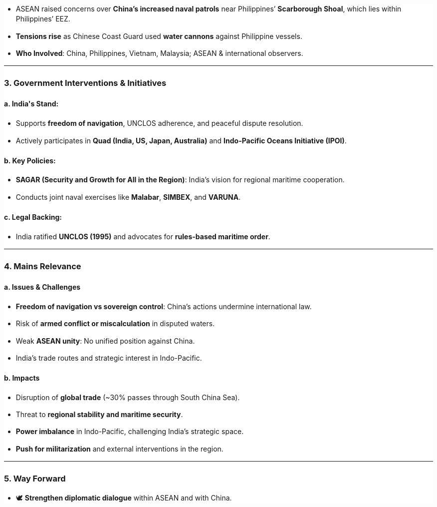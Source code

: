  * ASEAN raised concerns over **China’s increased naval patrols** near Philippines’ **Scarborough Shoal**, which lies within Philippines’ EEZ.

  * **Tensions rise** as Chinese Coast Guard used **water cannons** against Philippine vessels.

* **Who Involved**: China, Philippines, Vietnam, Malaysia; ASEAN & international observers.

---

### **3\. Government Interventions & Initiatives**

#### **a. India's Stand:**

* Supports **freedom of navigation**, UNCLOS adherence, and peaceful dispute resolution.

* Actively participates in **Quad (India, US, Japan, Australia)** and **Indo-Pacific Oceans Initiative (IPOI)**.

#### **b. Key Policies:**

* **SAGAR (Security and Growth for All in the Region)**: India’s vision for regional maritime cooperation.

* Conducts joint naval exercises like **Malabar**, **SIMBEX**, and **VARUNA**.

#### **c. Legal Backing:**

* India ratified **UNCLOS (1995)** and advocates for **rules-based maritime order**.

---

### **4\. Mains Relevance**

#### **a. Issues & Challenges**

* **Freedom of navigation vs sovereign control**: China’s actions undermine international law.

* Risk of **armed conflict or miscalculation** in disputed waters.

* Weak **ASEAN unity**: No unified position against China.

* India’s trade routes and strategic interest in Indo-Pacific.

#### **b. Impacts**

* Disruption of **global trade** (\~30% passes through South China Sea).

* Threat to **regional stability and maritime security**.

* **Power imbalance** in Indo-Pacific, challenging India’s strategic space.

* **Push for militarization** and external interventions in the region.

---

### **5\. Way Forward**

* 🕊️ **Strengthen diplomatic dialogue** within ASEAN and with China.

